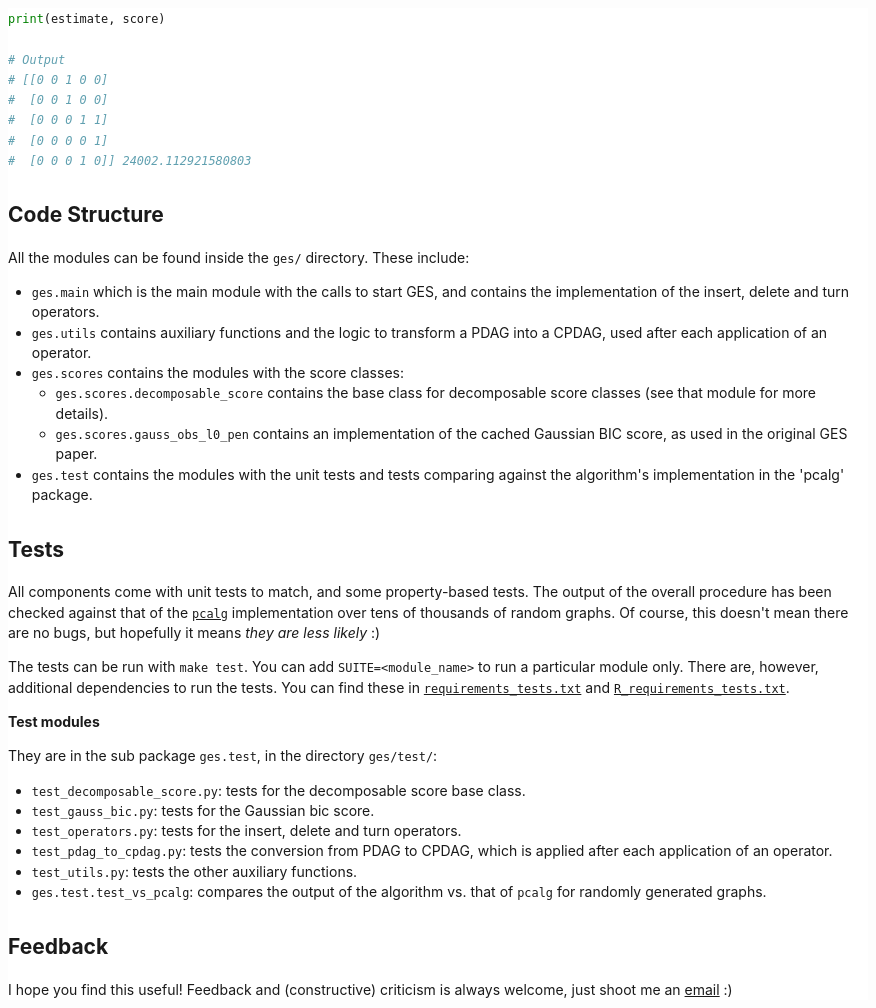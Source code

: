 ```python
print(estimate, score)

# Output
# [[0 0 1 0 0]
#  [0 0 1 0 0]
#  [0 0 0 1 1]
#  [0 0 0 0 1]
#  [0 0 0 1 0]] 24002.112921580803
```

## Code Structure

All the modules can be found inside the `ges/` directory. These include:

  - `ges.main` which is the main module with the calls to start GES, and contains the implementation of the insert, delete and turn operators.
  - `ges.utils` contains auxiliary functions and the logic to transform a PDAG into a CPDAG, used after each application of an operator.
  - `ges.scores` contains the modules with the score classes:
      - `ges.scores.decomposable_score` contains the base class for decomposable score classes (see that module for more details).
      - `ges.scores.gauss_obs_l0_pen` contains an implementation of the cached Gaussian BIC score, as used in the original GES paper.
   - `ges.test` contains the modules with the unit tests and tests comparing against the algorithm's implementation in the 'pcalg' package.   

## Tests

All components come with unit tests to match, and some property-based tests. The output of the overall procedure has been checked against that of the [`pcalg`](https://www.rdocumentation.org/packages/pcalg/versions/2.7-1) implementation over tens of thousands of random graphs. Of course, this doesn't mean there are no bugs, but hopefully it means *they are less likely* :)

The tests can be run with `make test`. You can add `SUITE=<module_name>` to run a particular module only. There are, however, additional dependencies to run the tests. You can find these in [`requirements_tests.txt`](https://github.com/juangamella/ges/blob/master/requirements_tests.txt) and [`R_requirements_tests.txt`](https://github.com/juangamella/ges/blob/master/R_requirements_tests.txt).

**Test modules**

They are in the sub package `ges.test`, in the directory `ges/test/`:

   - `test_decomposable_score.py`: tests for the decomposable score base class.
   - `test_gauss_bic.py`: tests for the Gaussian bic score.
   - `test_operators.py`: tests for the insert, delete and turn operators.
   - `test_pdag_to_cpdag.py`: tests the conversion from PDAG to CPDAG, which is applied after each application of an operator.
   - `test_utils.py`: tests the other auxiliary functions.
   - `ges.test.test_vs_pcalg`: compares the output of the algorithm vs. that of `pcalg` for randomly generated graphs.

## Feedback

I hope you find this useful! Feedback and (constructive) criticism is always welcome, just shoot me an [email](mailto:juan.gamella@stat.math.ethz.ch) :)
